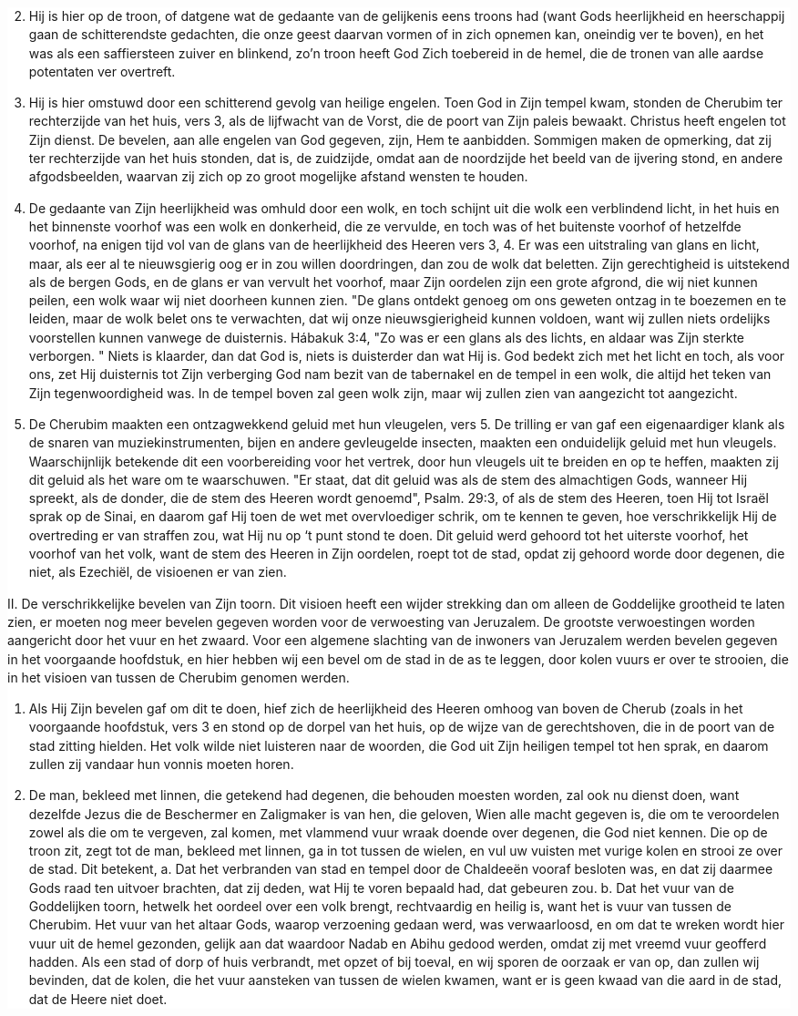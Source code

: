 2. Hij is hier op de troon, of datgene wat de gedaante van de gelijkenis eens troons had (want Gods heerlijkheid en heerschappij gaan de schitterendste gedachten, die onze geest daarvan vormen of in zich opnemen kan, oneindig ver te boven), en het was als een saffiersteen zuiver en blinkend, zo’n troon heeft God Zich toebereid in de hemel, die de tronen van alle aardse potentaten ver overtreft.

3. Hij is hier omstuwd door een schitterend gevolg van heilige engelen. Toen God in Zijn tempel kwam, stonden de Cherubim ter rechterzijde van het huis, vers 3, als de lijfwacht van de Vorst, die de poort van Zijn paleis bewaakt. Christus heeft engelen tot Zijn dienst. De bevelen, aan alle engelen van God gegeven, zijn, Hem te aanbidden. Sommigen maken de opmerking, dat zij ter rechterzijde van het huis stonden, dat is, de zuidzijde, omdat aan de noordzijde het beeld van de ijvering stond, en andere afgodsbeelden, waarvan zij zich op zo groot mogelijke afstand wensten te houden.

4. De gedaante van Zijn heerlijkheid was omhuld door een wolk, en toch schijnt uit die wolk een verblindend licht, in het huis en het binnenste voorhof was een wolk en donkerheid, die ze vervulde, en toch was of het buitenste voorhof of hetzelfde voorhof, na enigen tijd vol van de glans van de heerlijkheid des Heeren vers 3, 4. Er was een uitstraling van glans en licht, maar, als eer al te nieuwsgierig oog er in zou willen doordringen, dan zou de wolk dat beletten. Zijn gerechtigheid is uitstekend als de bergen Gods, en de glans er van vervult het voorhof, maar Zijn oordelen zijn een grote afgrond, die wij niet kunnen peilen, een wolk waar wij niet doorheen kunnen zien. "De glans ontdekt genoeg om ons geweten ontzag in te boezemen en te leiden, maar de wolk belet ons te verwachten, dat wij onze nieuwsgierigheid kunnen voldoen, want wij zullen niets ordelijks voorstellen kunnen vanwege de duisternis. Hábakuk 3:4, "Zo was er een glans als des lichts, en aldaar was Zijn sterkte verborgen. " Niets is klaarder, dan dat God is, niets is duisterder dan wat Hij is. God bedekt zich met het licht en toch, als voor ons, zet Hij duisternis tot Zijn verberging God nam bezit van de tabernakel en de tempel in een wolk, die altijd het teken van Zijn tegenwoordigheid was. In de tempel boven zal geen wolk zijn, maar wij zullen zien van aangezicht tot aangezicht.

5. De Cherubim maakten een ontzagwekkend geluid met hun vleugelen, vers 5. De trilling er van gaf een eigenaardiger klank als de snaren van muziekinstrumenten, bijen en andere gevleugelde insecten, maakten een onduidelijk geluid met hun vleugels. Waarschijnlijk betekende dit een voorbereiding voor het vertrek, door hun vleugels uit te breiden en op te heffen, maakten zij dit geluid als het ware om te waarschuwen. "Er staat, dat dit geluid was als de stem des almachtigen Gods, wanneer Hij spreekt, als de donder, die de stem des Heeren wordt genoemd", Psalm. 29:3, of als de stem des Heeren, toen Hij tot Israël sprak op de Sinai, en daarom gaf Hij toen de wet met overvloediger schrik, om te kennen te geven, hoe verschrikkelijk Hij de overtreding er van straffen zou, wat Hij nu op ‘t punt stond te doen. Dit geluid werd gehoord tot het uiterste voorhof, het voorhof van het volk, want de stem des Heeren in Zijn oordelen, roept tot de stad, opdat zij gehoord worde door degenen, die niet, als Ezechiël, de visioenen er van zien.

II. De verschrikkelijke bevelen van Zijn toorn. Dit visioen heeft een wijder strekking dan om alleen de Goddelijke grootheid te laten zien, er moeten nog meer bevelen gegeven worden voor de verwoesting van Jeruzalem. De grootste verwoestingen worden aangericht door het vuur en het zwaard. Voor een algemene slachting van de inwoners van Jeruzalem werden bevelen gegeven in het voorgaande hoofdstuk, en hier hebben wij een bevel om de stad in de as te leggen, door kolen vuurs er over te strooien, die in het visioen van tussen de Cherubim genomen werden.
1. Als Hij Zijn bevelen gaf om dit te doen, hief zich de heerlijkheid des Heeren omhoog van boven de Cherub (zoals in het voorgaande hoofdstuk, vers 3 en stond op de dorpel van het huis, op de wijze van de gerechtshoven, die in de poort van de stad zitting hielden. Het volk wilde niet luisteren naar de woorden, die God uit Zijn heiligen tempel tot hen sprak, en daarom zullen zij vandaar hun vonnis moeten horen.

2. De man, bekleed met linnen, die getekend had degenen, die behouden moesten worden, zal ook nu dienst doen, want dezelfde Jezus die de Beschermer en Zaligmaker is van hen, die geloven, Wien alle macht gegeven is, die om te veroordelen zowel als die om te vergeven, zal komen, met vlammend vuur wraak doende over degenen, die God niet kennen. Die op de troon zit, zegt tot de man, bekleed met linnen, ga in tot tussen de wielen, en vul uw vuisten met vurige kolen en strooi ze over de stad. Dit betekent, 
a. Dat het verbranden van stad en tempel door de Chaldeeën vooraf besloten was, en dat zij daarmee Gods raad ten uitvoer brachten, dat zij deden, wat Hij te voren bepaald had, dat gebeuren zou.
b. Dat het vuur van de Goddelijken toorn, hetwelk het oordeel over een volk brengt, rechtvaardig en heilig is, want het is vuur van tussen de Cherubim. Het vuur van het altaar Gods, waarop verzoening gedaan werd, was verwaarloosd, en om dat te wreken wordt hier vuur uit de hemel gezonden, gelijk aan dat waardoor Nadab en Abihu gedood werden, omdat zij met vreemd vuur geofferd hadden. Als een stad of dorp of huis verbrandt, met opzet of bij toeval, en wij sporen de oorzaak er van op, dan zullen wij bevinden, dat de kolen, die het vuur aansteken van tussen de wielen kwamen, want er is geen kwaad van die aard in de stad, dat de Heere niet doet.